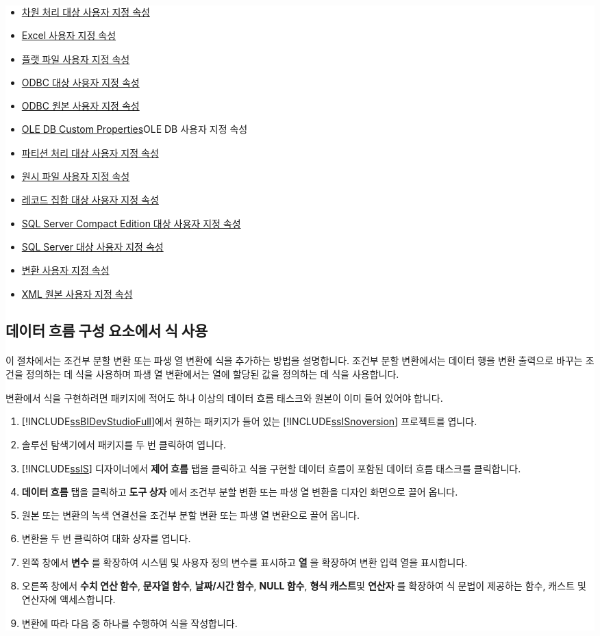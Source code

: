 -   [차원 처리 대상 사용자 지정 속성](../../integration-services/data-flow/dimension-processing-destination-custom-properies.md)  
  
-   [Excel 사용자 지정 속성](../../integration-services/data-flow/excel-custom-properties.md)  
  
-   [플랫 파일 사용자 지정 속성](../../integration-services/data-flow/flat-file-custom-properties.md)  
  
-   [ODBC 대상 사용자 지정 속성](../../integration-services/data-flow/odbc-destination-custom-properties.md)  
  
-   [ODBC 원본 사용자 지정 속성](../../integration-services/data-flow/odbc-source-custom-properties.md)  
  
-   [OLE DB Custom Properties](../../integration-services/data-flow/ole-db-custom-properties.md)OLE DB 사용자 지정 속성  
  
-   [파티션 처리 대상 사용자 지정 속성](../../integration-services/data-flow/partition-processing-destination-custom-properties.md)  
  
-   [원시 파일 사용자 지정 속성](../../integration-services/data-flow/raw-file-custom-properties.md)  
  
-   [레코드 집합 대상 사용자 지정 속성](../../integration-services/data-flow/recordset-destination-custom-properties.md)  
  
-   [SQL Server Compact Edition 대상 사용자 지정 속성](../../integration-services/data-flow/sql-server-compact-edition-destination-custom-properties.md)  
  
-   [SQL Server 대상 사용자 지정 속성](../../integration-services/data-flow/sql-server-destination-custom-properties.md)  
  
-   [변환 사용자 지정 속성](../../integration-services/data-flow/transformations/transformation-custom-properties.md)  
  
-   [XML 원본 사용자 지정 속성](../../integration-services/data-flow/xml-source-custom-properties.md)  
  
## <a name="use-an-expression-in-a-data-flow-component"></a>데이터 흐름 구성 요소에서 식 사용
이 절차에서는 조건부 분할 변환 또는 파생 열 변환에 식을 추가하는 방법을 설명합니다. 조건부 분할 변환에서는 데이터 행을 변환 출력으로 바꾸는 조건을 정의하는 데 식을 사용하며 파생 열 변환에서는 열에 할당된 값을 정의하는 데 식을 사용합니다.  
  
 변환에서 식을 구현하려면 패키지에 적어도 하나 이상의 데이터 흐름 태스크와 원본이 이미 들어 있어야 합니다. 
  
1.  [!INCLUDE[ssBIDevStudioFull](../../includes/ssbidevstudiofull-md.md)]에서 원하는 패키지가 들어 있는 [!INCLUDE[ssISnoversion](../../includes/ssisnoversion-md.md)] 프로젝트를 엽니다.  
  
2.  솔루션 탐색기에서 패키지를 두 번 클릭하여 엽니다.  
  
3.  [!INCLUDE[ssIS](../../includes/ssis-md.md)] 디자이너에서 **제어 흐름** 탭을 클릭하고 식을 구현할 데이터 흐름이 포함된 데이터 흐름 태스크를 클릭합니다.  
  
4.  **데이터 흐름** 탭을 클릭하고 **도구 상자** 에서 조건부 분할 변환 또는 파생 열 변환을 디자인 화면으로 끌어 옵니다.  
  
5.  원본 또는 변환의 녹색 연결선을 조건부 분할 변환 또는 파생 열 변환으로 끌어 옵니다.  
  
6.  변환을 두 번 클릭하여 대화 상자를 엽니다.  
  
7.  왼쪽 창에서 **변수** 를 확장하여 시스템 및 사용자 정의 변수를 표시하고 **열** 을 확장하여 변환 입력 열을 표시합니다.  
  
8.  오른쪽 창에서 **수치 연산 함수**, **문자열 함수**, **날짜/시간 함수**, **NULL 함수**, **형식 캐스트**및 **연산자** 를 확장하여 식 문법이 제공하는 함수, 캐스트 및 연산자에 액세스합니다.  
  
9. 변환에 따라 다음 중 하나를 수행하여 식을 작성합니다.  
  